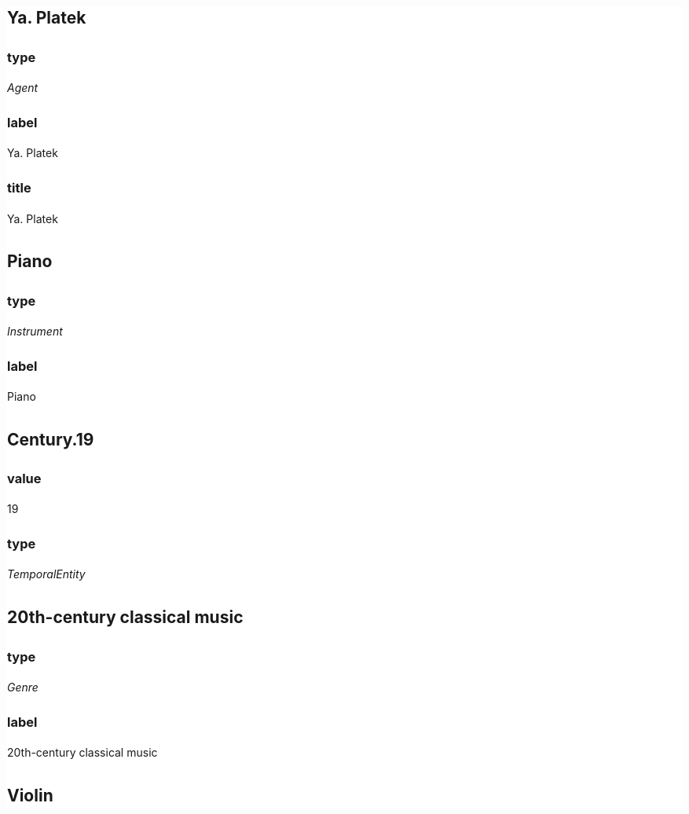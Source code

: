 ## Ya. Platek

### type


*Agent*

### label


Ya. Platek

### title


Ya. Platek

## Piano

### type


*Instrument*

### label


Piano

## Century.19

### value


19

### type


*TemporalEntity*

## 20th-century classical music

### type


*Genre*

### label


20th-century classical music

## Violin
